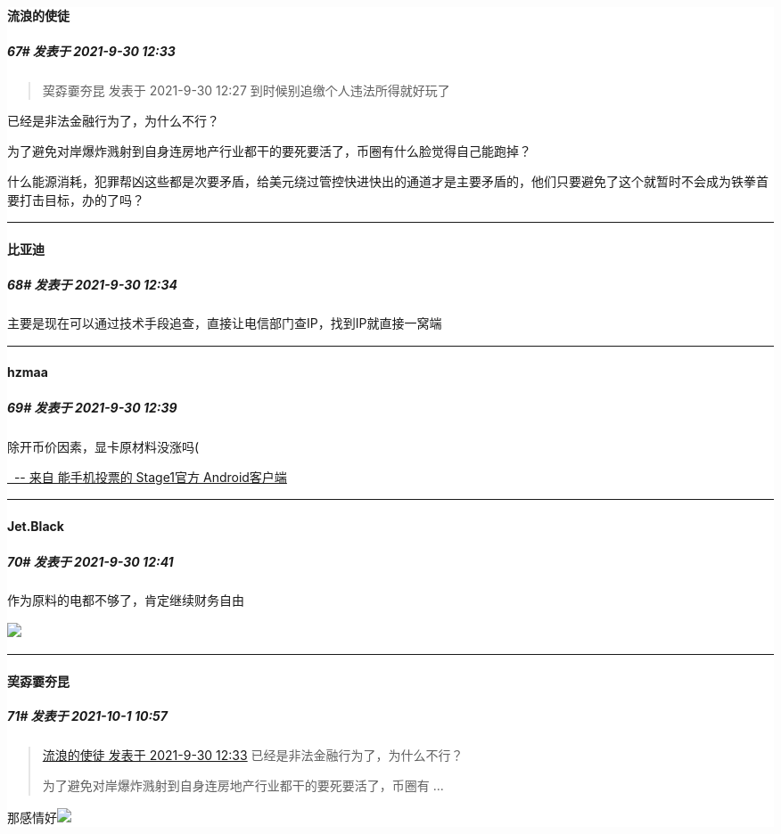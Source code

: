 ####  流浪的使徒  
##### 67#       发表于 2021-9-30 12:33


<blockquote>巭孬嫑夯昆 发表于 2021-9-30 12:27
到时候别追缴个人违法所得就好玩了</blockquote>
已经是非法金融行为了，为什么不行？


为了避免对岸爆炸溅射到自身连房地产行业都干的要死要活了，币圈有什么脸觉得自己能跑掉？


什么能源消耗，犯罪帮凶这些都是次要矛盾，给美元绕过管控快进快出的通道才是主要矛盾的，他们只要避免了这个就暂时不会成为铁拳首要打击目标，办的了吗？


*****

####  比亚迪  
##### 68#       发表于 2021-9-30 12:34


主要是现在可以通过技术手段追查，直接让电信部门查IP，找到IP就直接一窝端


*****

####  hzmaa  
##### 69#       发表于 2021-9-30 12:39


除开币价因素，显卡原材料没涨吗(

[  -- 来自 能手机投票的 Stage1官方 Android客户端](https://www.coolapk.com/apk/140634)


*****

####  Jet.Black  
##### 70#       发表于 2021-9-30 12:41


作为原料的电都不够了，肯定继续财务自由

<img src="https://static.saraba1st.com/image/smiley/face2017/065.png" referrerpolicy="no-referrer">




*****

####  巭孬嫑夯昆  
##### 71#       发表于 2021-10-1 10:57


<blockquote><a href="httphttps://bbs.saraba1st.com/2b/forum.php?mod=redirect&amp;goto=findpost&amp;pid=52949095&amp;ptid=2029436" target="_blank">流浪的使徒 发表于 2021-9-30 12:33</a>
已经是非法金融行为了，为什么不行？


为了避免对岸爆炸溅射到自身连房地产行业都干的要死要活了，币圈有 ...</blockquote>
那感情好<img src="https://static.saraba1st.com/image/smiley/face2017/067.png" referrerpolicy="no-referrer">


